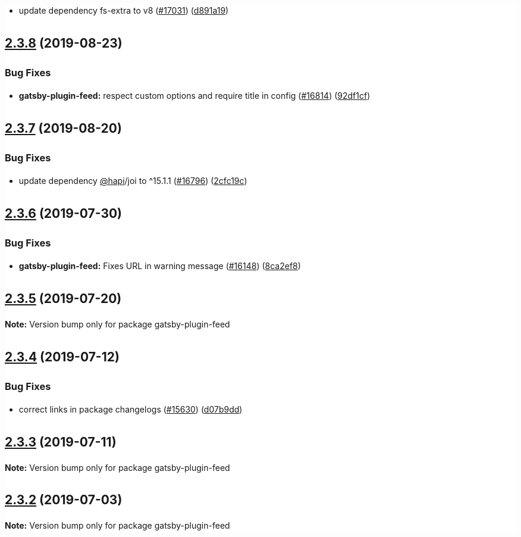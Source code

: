 - update dependency fs-extra to v8 ([#17031](https://github.com/gatsbyjs/gatsby/issues/17031)) ([d891a19](https://github.com/gatsbyjs/gatsby/commit/d891a19))

## [2.3.8](https://github.com/gatsbyjs/gatsby/compare/gatsby-plugin-feed@2.3.7...gatsby-plugin-feed@2.3.8) (2019-08-23)

### Bug Fixes

- **gatsby-plugin-feed:** respect custom options and require title in config ([#16814](https://github.com/gatsbyjs/gatsby/issues/16814)) ([92df1cf](https://github.com/gatsbyjs/gatsby/commit/92df1cf))

## [2.3.7](https://github.com/gatsbyjs/gatsby/compare/gatsby-plugin-feed@2.3.6...gatsby-plugin-feed@2.3.7) (2019-08-20)

### Bug Fixes

- update dependency [@hapi](https://github.com/hapi)/joi to ^15.1.1 ([#16796](https://github.com/gatsbyjs/gatsby/issues/16796)) ([2cfc19c](https://github.com/gatsbyjs/gatsby/commit/2cfc19c))

## [2.3.6](https://github.com/gatsbyjs/gatsby/compare/gatsby-plugin-feed@2.3.5...gatsby-plugin-feed@2.3.6) (2019-07-30)

### Bug Fixes

- **gatsby-plugin-feed:** Fixes URL in warning message ([#16148](https://github.com/gatsbyjs/gatsby/issues/16148)) ([8ca2ef8](https://github.com/gatsbyjs/gatsby/commit/8ca2ef8))

## [2.3.5](https://github.com/gatsbyjs/gatsby/compare/gatsby-plugin-feed@2.3.4...gatsby-plugin-feed@2.3.5) (2019-07-20)

**Note:** Version bump only for package gatsby-plugin-feed

## [2.3.4](https://github.com/gatsbyjs/gatsby/compare/gatsby-plugin-feed@2.3.3...gatsby-plugin-feed@2.3.4) (2019-07-12)

### Bug Fixes

- correct links in package changelogs ([#15630](https://github.com/gatsbyjs/gatsby/issues/15630)) ([d07b9dd](https://github.com/gatsbyjs/gatsby/commit/d07b9dd))

## [2.3.3](https://github.com/gatsbyjs/gatsby/compare/gatsby-plugin-feed@2.3.2...gatsby-plugin-feed@2.3.3) (2019-07-11)

**Note:** Version bump only for package gatsby-plugin-feed

## [2.3.2](https://github.com/gatsbyjs/gatsby/compare/gatsby-plugin-feed@2.3.1...gatsby-plugin-feed@2.3.2) (2019-07-03)

**Note:** Version bump only for package gatsby-plugin-feed
